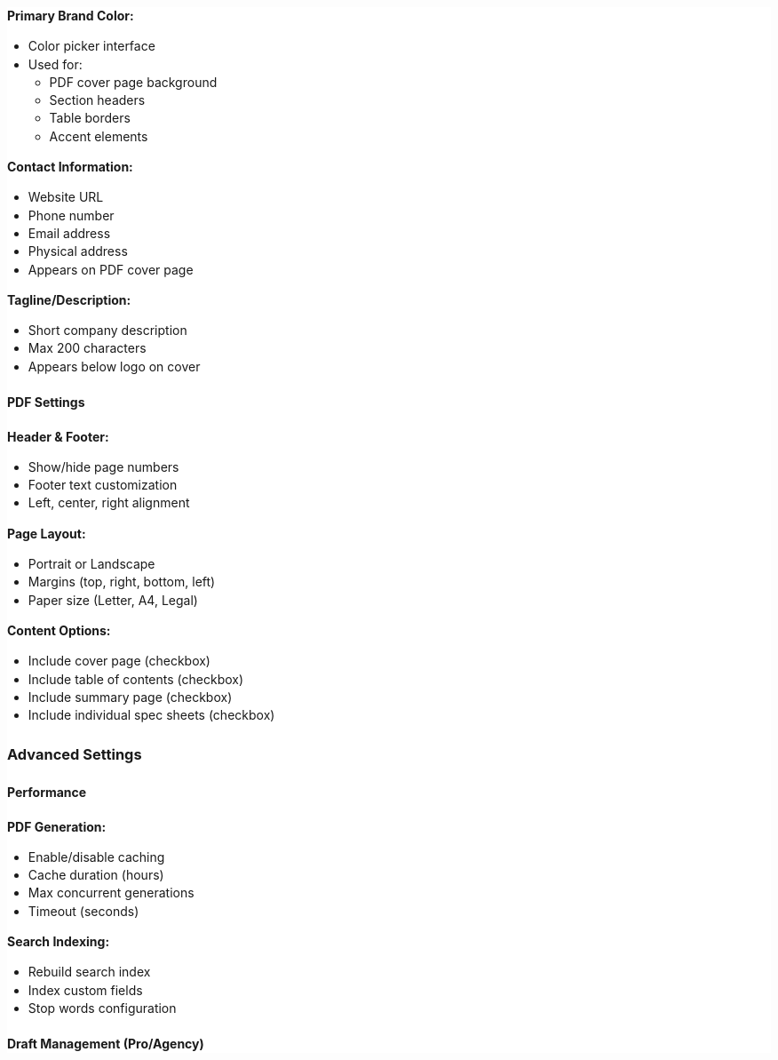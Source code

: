 **Primary Brand Color:**
- Color picker interface
- Used for:
  - PDF cover page background
  - Section headers
  - Table borders
  - Accent elements

**Contact Information:**
- Website URL
- Phone number
- Email address
- Physical address
- Appears on PDF cover page

**Tagline/Description:**
- Short company description
- Max 200 characters
- Appears below logo on cover

#### PDF Settings

**Header & Footer:**
- Show/hide page numbers
- Footer text customization
- Left, center, right alignment

**Page Layout:**
- Portrait or Landscape
- Margins (top, right, bottom, left)
- Paper size (Letter, A4, Legal)

**Content Options:**
- Include cover page (checkbox)
- Include table of contents (checkbox)
- Include summary page (checkbox)
- Include individual spec sheets (checkbox)

### Advanced Settings

#### Performance

**PDF Generation:**
- Enable/disable caching
- Cache duration (hours)
- Max concurrent generations
- Timeout (seconds)

**Search Indexing:**
- Rebuild search index
- Index custom fields
- Stop words configuration

#### Draft Management (Pro/Agency)
